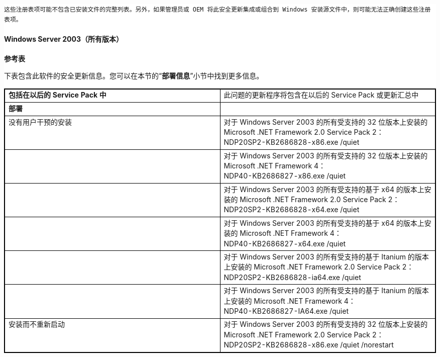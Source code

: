     这些注册表项可能不包含已安装文件的完整列表。另外，如果管理员或 OEM 将此安全更新集成或组合到 Windows 安装源文件中，则可能无法正确创建这些注册表项。

#### Windows Server 2003（所有版本）

**参考表**

下表包含此软件的安全更新信息。您可以在本节的“**部署信息**”小节中找到更多信息。

<p> </p>
<table style="border:1px solid black;">
<colgroup>
<col width="50%" />
<col width="50%" />
</colgroup>
<tbody>
<tr class="odd">
<td style="border:1px solid black;"><strong>包括在以后的 Service Pack 中</strong></td>
<td style="border:1px solid black;">此问题的更新程序将包含在以后的 Service Pack 或更新汇总中</td>
</tr>  
<tr class="even">
<td style="border:1px solid black;"><strong>部署</strong></td>
<td style="border:1px solid black;"></td>
</tr>  
<tr class="odd">
<td style="border:1px solid black;">没有用户干预的安装</td>
<td style="border:1px solid black;">对于 Windows Server 2003 的所有受支持的 32 位版本上安装的 Microsoft .NET Framework 2.0 Service Pack 2：<br />
NDP20SP2-KB2686828-x86.exe /quiet</td>
</tr>
<tr class="even">
<td style="border:1px solid black;"></td>
<td style="border:1px solid black;">对于 Windows Server 2003 的所有受支持的 32 位版本上安装的 Microsoft .NET Framework 4：<br />
NDP40-KB2686827-x86.exe /quiet</td>
</tr>
<tr class="odd">
<td style="border:1px solid black;"></td>
<td style="border:1px solid black;">对于 Windows Server 2003 的所有受支持的基于 x64 的版本上安装的 Microsoft .NET Framework 2.0 Service Pack 2：<br />
NDP20SP2-KB2686828-x64.exe /quiet</td>
</tr>
<tr class="even">
<td style="border:1px solid black;"></td>
<td style="border:1px solid black;">对于 Windows Server 2003 的所有受支持的基于 x64 的版本上安装的 Microsoft .NET Framework 4：<br />
NDP40-KB2686827-x64.exe /quiet</td>
</tr>
<tr class="odd">
<td style="border:1px solid black;"></td>
<td style="border:1px solid black;">对于 Windows Server 2003 的所有受支持的基于 Itanium 的版本上安装的 Microsoft .NET Framework 2.0 Service Pack 2：<br />
NDP20SP2-KB2686828-ia64.exe /quiet</td>
</tr>
<tr class="even">
<td style="border:1px solid black;"></td>
<td style="border:1px solid black;">对于 Windows Server 2003 的所有受支持的基于 Itanium 的版本上安装的 Microsoft .NET Framework 4：<br />
NDP40-KB2686827-IA64.exe /quiet</td>
</tr>
<tr class="odd">
<td style="border:1px solid black;">安装而不重新启动</td>
<td style="border:1px solid black;">对于 Windows Server 2003 的所有受支持的 32 位版本上安装的 Microsoft .NET Framework 2.0 Service Pack 2：<br />
NDP20SP2-KB2686828-x86.exe /quiet /norestart</td>
</tr>